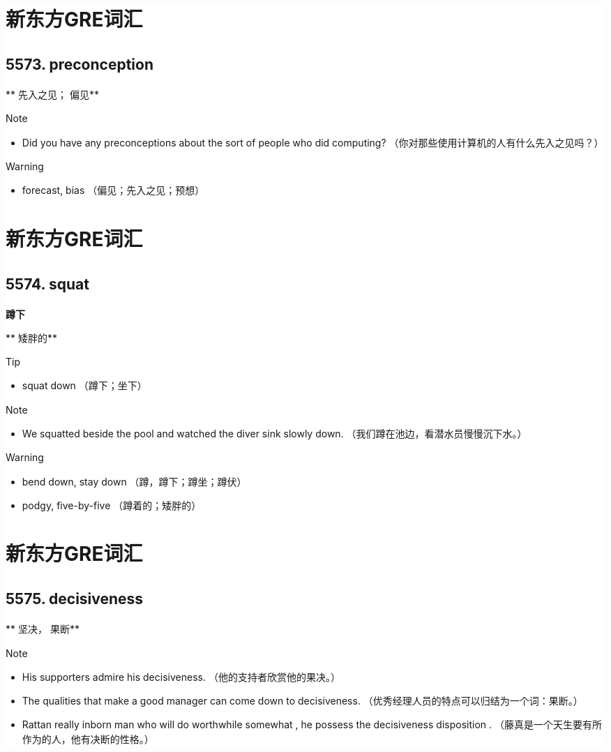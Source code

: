 # 新东方GRE词汇

## 5573. preconception

** 先入之见； 偏见**

> [!NOTE]
>
> - Did you have any preconceptions about the sort of people who did computing? （你对那些使用计算机的人有什么先入之见吗？）
>

> [!WARNING]
>
> - forecast, bias （偏见；先入之见；预想）
>

# 新东方GRE词汇

## 5574. squat

**蹲下**

** 矮胖的**

> [!TIP]
>
> - squat down （蹲下；坐下）
>

> [!NOTE]
>
> - We squatted beside the pool and watched the diver sink slowly down. （我们蹲在池边，看潜水员慢慢沉下水。）
>

> [!WARNING]
>
> - bend down, stay down （蹲，蹲下；蹲坐；蹲伏）
>
> - podgy, five-by-five （蹲着的；矮胖的）
>

# 新东方GRE词汇

## 5575. decisiveness

** 坚决， 果断**

> [!NOTE]
>
> - His supporters admire his decisiveness. （他的支持者欣赏他的果决。）
>
> - The qualities that make a good manager can come down to decisiveness. （优秀经理人员的特点可以归结为一个词：果断。）
>
> - Rattan really inborn man who will do worthwhile somewhat , he possess the decisiveness disposition . （藤真是一个天生要有所作为的人，他有决断的性格。）
>
